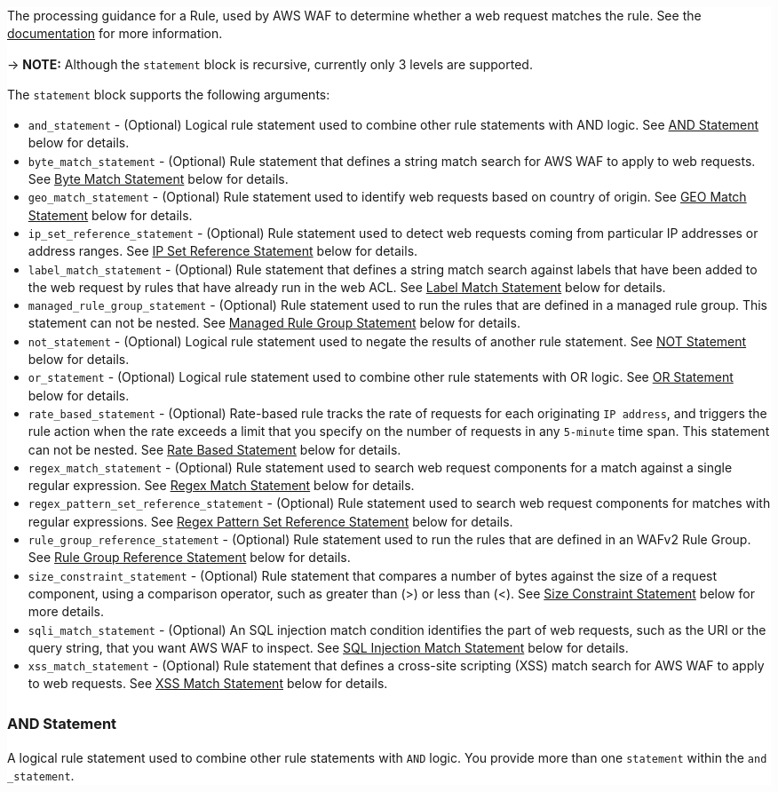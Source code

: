 The processing guidance for a Rule, used by AWS WAF to determine whether a web request matches the rule. See the [documentation](https://docs.aws.amazon.com/waf/latest/developerguide/waf-rule-statements-list.html) for more information.

-> **NOTE:** Although the `statement` block is recursive, currently only 3 levels are supported.

The `statement` block supports the following arguments:

* `and_statement` - (Optional) Logical rule statement used to combine other rule statements with AND logic. See [AND Statement](#and-statement) below for details.
* `byte_match_statement` - (Optional) Rule statement that defines a string match search for AWS WAF to apply to web requests. See [Byte Match Statement](#byte-match-statement) below for details.
* `geo_match_statement` - (Optional) Rule statement used to identify web requests based on country of origin. See [GEO Match Statement](#geo-match-statement) below for details.
* `ip_set_reference_statement` - (Optional) Rule statement used to detect web requests coming from particular IP addresses or address ranges. See [IP Set Reference Statement](#ip-set-reference-statement) below for details.
* `label_match_statement` - (Optional) Rule statement that defines a string match search against labels that have been added to the web request by rules that have already run in the web ACL. See [Label Match Statement](#label-match-statement) below for details.
* `managed_rule_group_statement` - (Optional) Rule statement used to run the rules that are defined in a managed rule group.  This statement can not be nested. See [Managed Rule Group Statement](#managed-rule-group-statement) below for details.
* `not_statement` - (Optional) Logical rule statement used to negate the results of another rule statement. See [NOT Statement](#not-statement) below for details.
* `or_statement` - (Optional) Logical rule statement used to combine other rule statements with OR logic. See [OR Statement](#or-statement) below for details.
* `rate_based_statement` - (Optional) Rate-based rule tracks the rate of requests for each originating `IP address`, and triggers the rule action when the rate exceeds a limit that you specify on the number of requests in any `5-minute` time span. This statement can not be nested. See [Rate Based Statement](#rate-based-statement) below for details.
* `regex_match_statement` - (Optional) Rule statement used to search web request components for a match against a single regular expression. See [Regex Match Statement](#regex-match-statement) below for details.
* `regex_pattern_set_reference_statement` - (Optional) Rule statement used to search web request components for matches with regular expressions. See [Regex Pattern Set Reference Statement](#regex-pattern-set-reference-statement) below for details.
* `rule_group_reference_statement` - (Optional) Rule statement used to run the rules that are defined in an WAFv2 Rule Group. See [Rule Group Reference Statement](#rule-group-reference-statement) below for details.
* `size_constraint_statement` - (Optional) Rule statement that compares a number of bytes against the size of a request component, using a comparison operator, such as greater than (>) or less than (<). See [Size Constraint Statement](#size-constraint-statement) below for more details.
* `sqli_match_statement` - (Optional) An SQL injection match condition identifies the part of web requests, such as the URI or the query string, that you want AWS WAF to inspect. See [SQL Injection Match Statement](#sql-injection-match-statement) below for details.
* `xss_match_statement` - (Optional) Rule statement that defines a cross-site scripting (XSS) match search for AWS WAF to apply to web requests. See [XSS Match Statement](#xss-match-statement) below for details.

### AND Statement

A logical rule statement used to combine other rule statements with `AND` logic. You provide more than one `statement` within the `and_statement`.
